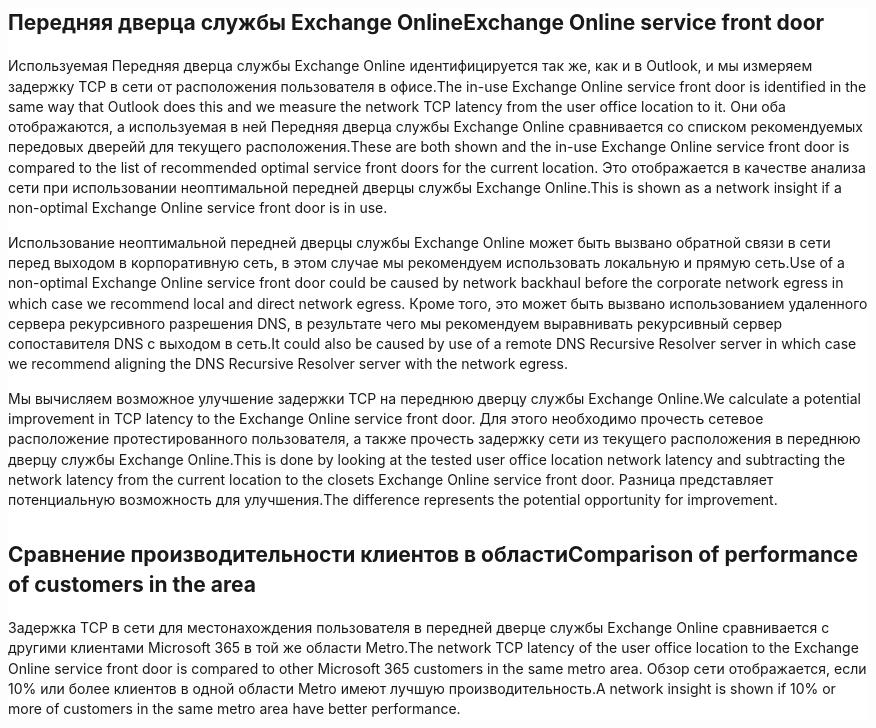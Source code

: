 ## <a name="exchange-online-service-front-door"></a><span data-ttu-id="2a1fd-133">Передняя дверца службы Exchange Online</span><span class="sxs-lookup"><span data-stu-id="2a1fd-133">Exchange Online service front door</span></span>

<span data-ttu-id="2a1fd-134">Используемая Передняя дверца службы Exchange Online идентифицируется так же, как и в Outlook, и мы измеряем задержку TCP в сети от расположения пользователя в офисе.</span><span class="sxs-lookup"><span data-stu-id="2a1fd-134">The in-use Exchange Online service front door is identified in the same way that Outlook does this and we measure the network TCP latency from the user office location to it.</span></span> <span data-ttu-id="2a1fd-135">Они оба отображаются, а используемая в ней Передняя дверца службы Exchange Online сравнивается со списком рекомендуемых передовых дверейй для текущего расположения.</span><span class="sxs-lookup"><span data-stu-id="2a1fd-135">These are both shown and the in-use Exchange Online service front door is compared to the list of recommended optimal service front doors for the current location.</span></span> <span data-ttu-id="2a1fd-136">Это отображается в качестве анализа сети при использовании неоптимальной передней дверцы службы Exchange Online.</span><span class="sxs-lookup"><span data-stu-id="2a1fd-136">This is shown as a network insight if a non-optimal Exchange Online service front door is in use.</span></span>

<span data-ttu-id="2a1fd-137">Использование неоптимальной передней дверцы службы Exchange Online может быть вызвано обратной связи в сети перед выходом в корпоративную сеть, в этом случае мы рекомендуем использовать локальную и прямую сеть.</span><span class="sxs-lookup"><span data-stu-id="2a1fd-137">Use of a non-optimal Exchange Online service front door could be caused by network backhaul before the corporate network egress in which case we recommend local and direct network egress.</span></span> <span data-ttu-id="2a1fd-138">Кроме того, это может быть вызвано использованием удаленного сервера рекурсивного разрешения DNS, в результате чего мы рекомендуем выравнивать рекурсивный сервер сопоставителя DNS с выходом в сеть.</span><span class="sxs-lookup"><span data-stu-id="2a1fd-138">It could also be caused by use of a remote DNS Recursive Resolver server in which case we recommend aligning the DNS Recursive Resolver server with the network egress.</span></span>

<span data-ttu-id="2a1fd-139">Мы вычисляем возможное улучшение задержки TCP на переднюю дверцу службы Exchange Online.</span><span class="sxs-lookup"><span data-stu-id="2a1fd-139">We calculate a potential improvement in TCP latency to the Exchange Online service front door.</span></span> <span data-ttu-id="2a1fd-140">Для этого необходимо прочесть сетевое расположение протестированного пользователя, а также прочесть задержку сети из текущего расположения в переднюю дверцу службы Exchange Online.</span><span class="sxs-lookup"><span data-stu-id="2a1fd-140">This is done by looking at the tested user office location network latency and subtracting the network latency from the current location to the closets Exchange Online service front door.</span></span> <span data-ttu-id="2a1fd-141">Разница представляет потенциальную возможность для улучшения.</span><span class="sxs-lookup"><span data-stu-id="2a1fd-141">The difference represents the potential opportunity for improvement.</span></span>

## <a name="comparison-of-performance-of-customers-in-the-area"></a><span data-ttu-id="2a1fd-142">Сравнение производительности клиентов в области</span><span class="sxs-lookup"><span data-stu-id="2a1fd-142">Comparison of performance of customers in the area</span></span>

<span data-ttu-id="2a1fd-143">Задержка TCP в сети для местонахождения пользователя в передней дверце службы Exchange Online сравнивается с другими клиентами Microsoft 365 в той же области Metro.</span><span class="sxs-lookup"><span data-stu-id="2a1fd-143">The network TCP latency of the user office location to the Exchange Online service front door is compared to other Microsoft 365 customers in the same metro area.</span></span> <span data-ttu-id="2a1fd-144">Обзор сети отображается, если 10% или более клиентов в одной области Metro имеют лучшую производительность.</span><span class="sxs-lookup"><span data-stu-id="2a1fd-144">A network insight is shown if 10% or more of customers in the same metro area have better performance.</span></span>
